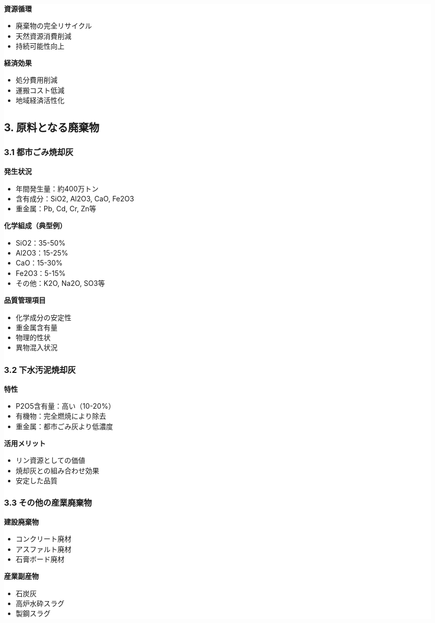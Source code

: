 **資源循環**
- 廃棄物の完全リサイクル
- 天然資源消費削減
- 持続可能性向上

**経済効果**
- 処分費用削減
- 運搬コスト低減
- 地域経済活性化

## 3. 原料となる廃棄物

### 3.1 都市ごみ焼却灰

**発生状況**
- 年間発生量：約400万トン
- 含有成分：SiO2, Al2O3, CaO, Fe2O3
- 重金属：Pb, Cd, Cr, Zn等

**化学組成（典型例）**
- SiO2：35-50%
- Al2O3：15-25%
- CaO：15-30%
- Fe2O3：5-15%
- その他：K2O, Na2O, SO3等

**品質管理項目**
- 化学成分の安定性
- 重金属含有量
- 物理的性状
- 異物混入状況

### 3.2 下水汚泥焼却灰

**特性**
- P2O5含有量：高い（10-20%）
- 有機物：完全燃焼により除去
- 重金属：都市ごみ灰より低濃度

**活用メリット**
- リン資源としての価値
- 焼却灰との組み合わせ効果
- 安定した品質

### 3.3 その他の産業廃棄物

**建設廃棄物**
- コンクリート廃材
- アスファルト廃材
- 石膏ボード廃材

**産業副産物**
- 石炭灰
- 高炉水砕スラグ
- 製鋼スラグ
